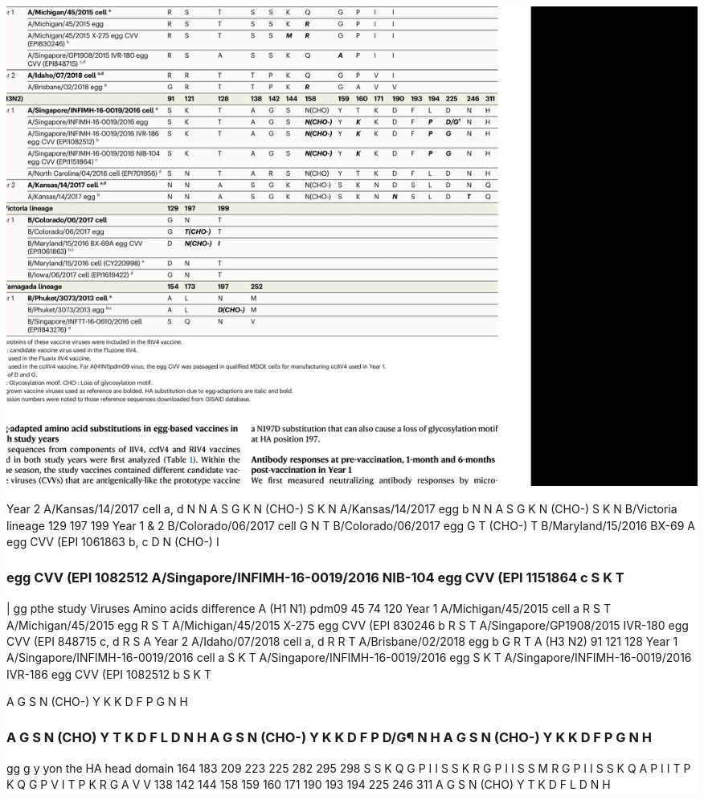 ![Table from page 3](figures/table_p3_det_2_003.png)

Year 2 A/Kansas/14/2017 cell a, d N N A S G K N (CHO-) S K N A/Kansas/14/2017 egg b N N A S G K N (CHO-) S K N B/Victoria lineage 129 197 199 Year 1 & 2 B/Colorado/06/2017 cell G N T B/Colorado/06/2017 egg G T (CHO-) T B/Maryland/15/2016 BX-69 A egg CVV (EPI 1061863 b, c D N (CHO-) I


### egg CVV (EPI 1082512 A/Singapore/INFIMH-16-0019/2016 NIB-104 egg CVV (EPI 1151864 c S K T

| gg pthe study Viruses Amino acids difference A (H1 N1) pdm09 45 74 120 Year 1 A/Michigan/45/2015 cell a R S T A/Michigan/45/2015 egg R S T A/Michigan/45/2015 X-275 egg CVV (EPI 830246 b R S T A/Singapore/GP1908/2015 IVR-180 egg CVV (EPI 848715 c, d R S A Year 2 A/Idaho/07/2018 cell a, d R R T A/Brisbane/02/2018 egg b G R T A (H3 N2) 91 121 128 Year 1 A/Singapore/INFIMH-16-0019/2016 cell a S K T A/Singapore/INFIMH-16-0019/2016 egg S K T A/Singapore/INFIMH-16-0019/2016 IVR-186 egg CVV (EPI 1082512 b S K T

A G S N (CHO-) Y K K D F P G N H


### A G S N (CHO) Y T K D F L D N H A G S N (CHO-) Y K K D F P D/G¶ N H A G S N (CHO-) Y K K D F P G N H

gg g y yon the HA head domain 164 183 209 223 225 282 295 298 S S K Q G P I I S S K R G P I I S S M R G P I I S S K Q A P I I T P K Q G P V I T P K R G A V V 138 142 144 158 159 160 171 190 193 194 225 246 311 A G S N (CHO) Y T K D F L D N H

